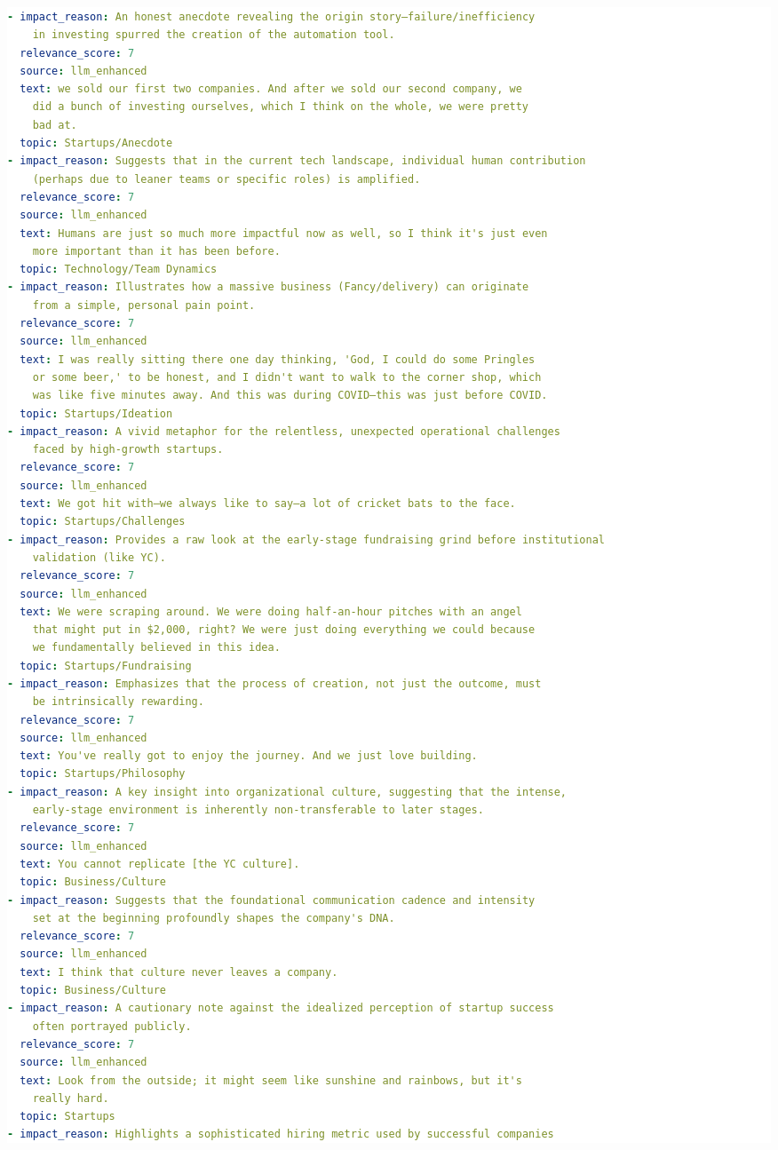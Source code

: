 ```yaml
- impact_reason: An honest anecdote revealing the origin story—failure/inefficiency
    in investing spurred the creation of the automation tool.
  relevance_score: 7
  source: llm_enhanced
  text: we sold our first two companies. And after we sold our second company, we
    did a bunch of investing ourselves, which I think on the whole, we were pretty
    bad at.
  topic: Startups/Anecdote
- impact_reason: Suggests that in the current tech landscape, individual human contribution
    (perhaps due to leaner teams or specific roles) is amplified.
  relevance_score: 7
  source: llm_enhanced
  text: Humans are just so much more impactful now as well, so I think it's just even
    more important than it has been before.
  topic: Technology/Team Dynamics
- impact_reason: Illustrates how a massive business (Fancy/delivery) can originate
    from a simple, personal pain point.
  relevance_score: 7
  source: llm_enhanced
  text: I was really sitting there one day thinking, 'God, I could do some Pringles
    or some beer,' to be honest, and I didn't want to walk to the corner shop, which
    was like five minutes away. And this was during COVID—this was just before COVID.
  topic: Startups/Ideation
- impact_reason: A vivid metaphor for the relentless, unexpected operational challenges
    faced by high-growth startups.
  relevance_score: 7
  source: llm_enhanced
  text: We got hit with—we always like to say—a lot of cricket bats to the face.
  topic: Startups/Challenges
- impact_reason: Provides a raw look at the early-stage fundraising grind before institutional
    validation (like YC).
  relevance_score: 7
  source: llm_enhanced
  text: We were scraping around. We were doing half-an-hour pitches with an angel
    that might put in $2,000, right? We were just doing everything we could because
    we fundamentally believed in this idea.
  topic: Startups/Fundraising
- impact_reason: Emphasizes that the process of creation, not just the outcome, must
    be intrinsically rewarding.
  relevance_score: 7
  source: llm_enhanced
  text: You've really got to enjoy the journey. And we just love building.
  topic: Startups/Philosophy
- impact_reason: A key insight into organizational culture, suggesting that the intense,
    early-stage environment is inherently non-transferable to later stages.
  relevance_score: 7
  source: llm_enhanced
  text: You cannot replicate [the YC culture].
  topic: Business/Culture
- impact_reason: Suggests that the foundational communication cadence and intensity
    set at the beginning profoundly shapes the company's DNA.
  relevance_score: 7
  source: llm_enhanced
  text: I think that culture never leaves a company.
  topic: Business/Culture
- impact_reason: A cautionary note against the idealized perception of startup success
    often portrayed publicly.
  relevance_score: 7
  source: llm_enhanced
  text: Look from the outside; it might seem like sunshine and rainbows, but it's
    really hard.
  topic: Startups
- impact_reason: Highlights a sophisticated hiring metric used by successful companies
```
